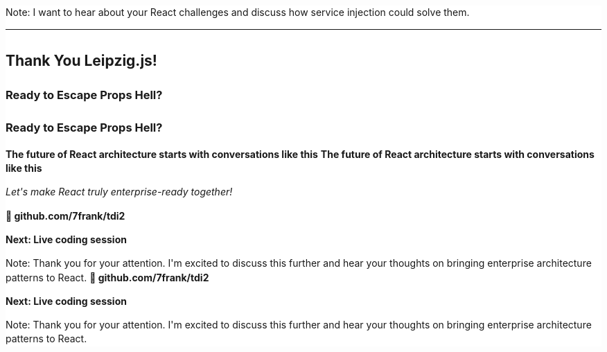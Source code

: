 Note: I want to hear about your React challenges and discuss how service injection could solve them.

---

## Thank You Leipzig.js!

### Ready to Escape Props Hell?
### Ready to Escape Props Hell?

**The future of React architecture starts with conversations like this**
**The future of React architecture starts with conversations like this**

_Let's make React truly enterprise-ready together!_

**🔗 github.com/7frank/tdi2**

**Next: Live coding session**

Note: Thank you for your attention. I'm excited to discuss this further and hear your thoughts on bringing enterprise architecture patterns to React.
**🔗 github.com/7frank/tdi2**

**Next: Live coding session**

Note: Thank you for your attention. I'm excited to discuss this further and hear your thoughts on bringing enterprise architecture patterns to React.
